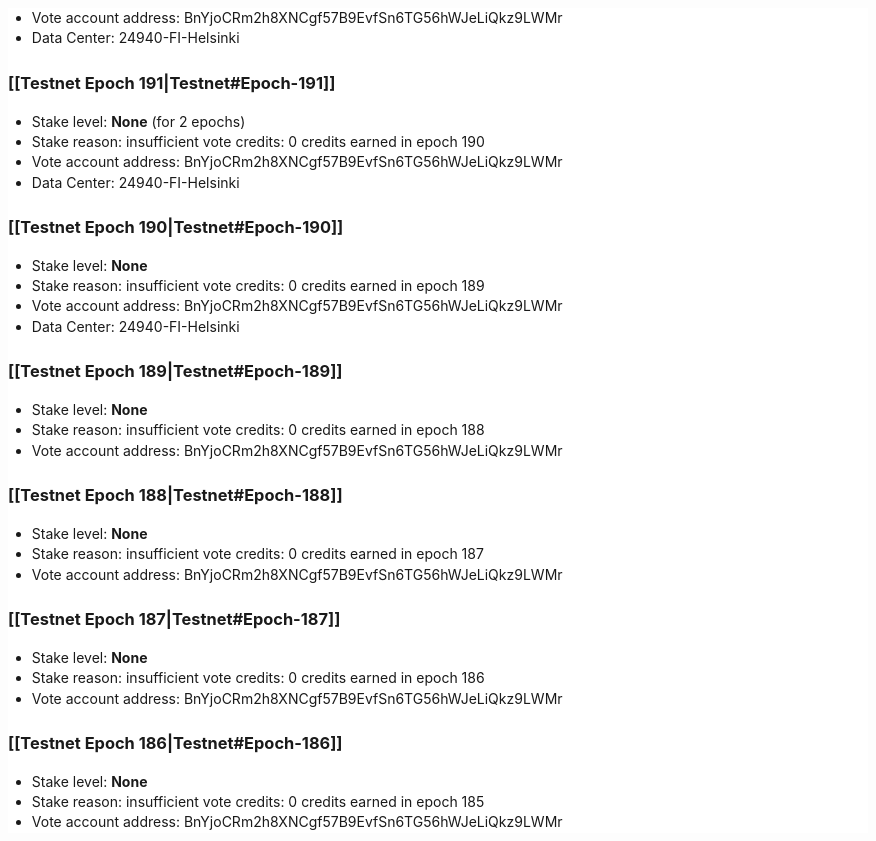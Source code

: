 * Vote account address: BnYjoCRm2h8XNCgf57B9EvfSn6TG56hWJeLiQkz9LWMr
* Data Center: 24940-FI-Helsinki
### [[Testnet Epoch 191|Testnet#Epoch-191]]
* Stake level: **None** (for 2 epochs)
* Stake reason: insufficient vote credits: 0 credits earned in epoch 190
* Vote account address: BnYjoCRm2h8XNCgf57B9EvfSn6TG56hWJeLiQkz9LWMr
* Data Center: 24940-FI-Helsinki
### [[Testnet Epoch 190|Testnet#Epoch-190]]
* Stake level: **None**
* Stake reason: insufficient vote credits: 0 credits earned in epoch 189
* Vote account address: BnYjoCRm2h8XNCgf57B9EvfSn6TG56hWJeLiQkz9LWMr
* Data Center: 24940-FI-Helsinki
### [[Testnet Epoch 189|Testnet#Epoch-189]]
* Stake level: **None**
* Stake reason: insufficient vote credits: 0 credits earned in epoch 188
* Vote account address: BnYjoCRm2h8XNCgf57B9EvfSn6TG56hWJeLiQkz9LWMr
### [[Testnet Epoch 188|Testnet#Epoch-188]]
* Stake level: **None**
* Stake reason: insufficient vote credits: 0 credits earned in epoch 187
* Vote account address: BnYjoCRm2h8XNCgf57B9EvfSn6TG56hWJeLiQkz9LWMr
### [[Testnet Epoch 187|Testnet#Epoch-187]]
* Stake level: **None**
* Stake reason: insufficient vote credits: 0 credits earned in epoch 186
* Vote account address: BnYjoCRm2h8XNCgf57B9EvfSn6TG56hWJeLiQkz9LWMr
### [[Testnet Epoch 186|Testnet#Epoch-186]]
* Stake level: **None**
* Stake reason: insufficient vote credits: 0 credits earned in epoch 185
* Vote account address: BnYjoCRm2h8XNCgf57B9EvfSn6TG56hWJeLiQkz9LWMr
